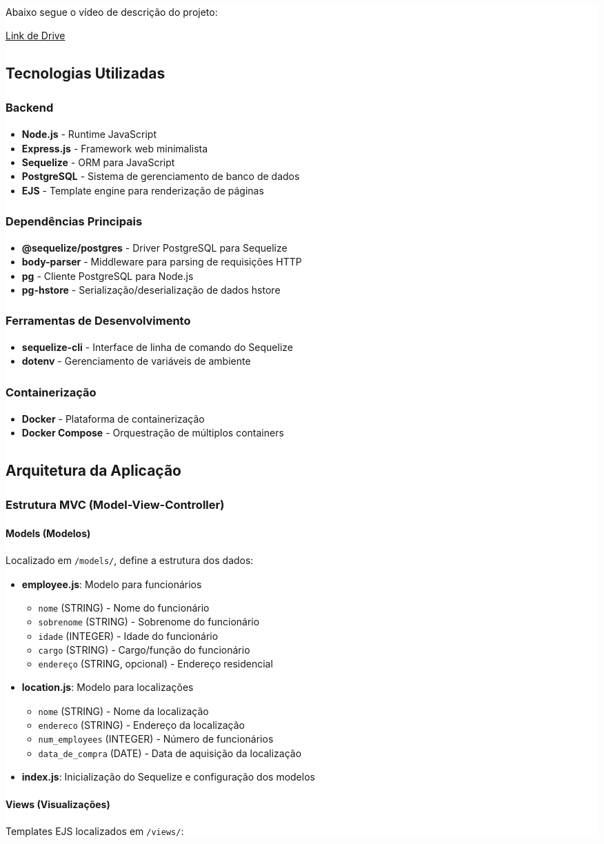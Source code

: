 Abaixo segue o vídeo de descrição do projeto:

[Link de Drive](https://drive.google.com/file/d/18_9DU_sF7vt9UoDRvEq_MHUK_JXUzhqW/view?usp=sharing)

## Tecnologias Utilizadas

### Backend
- **Node.js** - Runtime JavaScript
- **Express.js** - Framework web minimalista
- **Sequelize** - ORM para JavaScript
- **PostgreSQL** - Sistema de gerenciamento de banco de dados
- **EJS** - Template engine para renderização de páginas

### Dependências Principais
- **@sequelize/postgres** - Driver PostgreSQL para Sequelize
- **body-parser** - Middleware para parsing de requisições HTTP
- **pg** - Cliente PostgreSQL para Node.js
- **pg-hstore** - Serialização/deserialização de dados hstore

### Ferramentas de Desenvolvimento
- **sequelize-cli** - Interface de linha de comando do Sequelize
- **dotenv** - Gerenciamento de variáveis de ambiente

### Containerização
- **Docker** - Plataforma de containerização
- **Docker Compose** - Orquestração de múltiplos containers

## Arquitetura da Aplicação

### Estrutura MVC (Model-View-Controller)

#### Models (Modelos)
Localizado em `/models/`, define a estrutura dos dados:

- **employee.js**: Modelo para funcionários
  - `nome` (STRING) - Nome do funcionário
  - `sobrenome` (STRING) - Sobrenome do funcionário
  - `idade` (INTEGER) - Idade do funcionário
  - `cargo` (STRING) - Cargo/função do funcionário
  - `endereço` (STRING, opcional) - Endereço residencial

- **location.js**: Modelo para localizações
  - `nome` (STRING) - Nome da localização
  - `endereco` (STRING) - Endereço da localização
  - `num_employees` (INTEGER) - Número de funcionários
  - `data_de_compra` (DATE) - Data de aquisição da localização

- **index.js**: Inicialização do Sequelize e configuração dos modelos

#### Views (Visualizações)
Templates EJS localizados em `/views/`:
